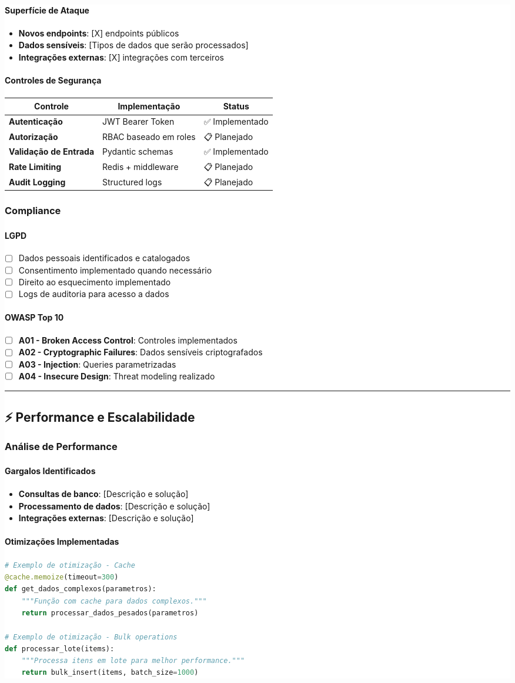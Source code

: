 #### Superfície de Ataque
- **Novos endpoints**: [X] endpoints públicos
- **Dados sensíveis**: [Tipos de dados que serão processados]
- **Integrações externas**: [X] integrações com terceiros

#### Controles de Segurança

| Controle | Implementação | Status |
|----------|---------------|--------|
| **Autenticação** | JWT Bearer Token | ✅ Implementado |
| **Autorização** | RBAC baseado em roles | 📋 Planejado |
| **Validação de Entrada** | Pydantic schemas | ✅ Implementado |
| **Rate Limiting** | Redis + middleware | 📋 Planejado |
| **Audit Logging** | Structured logs | 📋 Planejado |

### Compliance

#### LGPD
- [ ] Dados pessoais identificados e catalogados
- [ ] Consentimento implementado quando necessário
- [ ] Direito ao esquecimento implementado
- [ ] Logs de auditoria para acesso a dados

#### OWASP Top 10
- [ ] **A01 - Broken Access Control**: Controles implementados
- [ ] **A02 - Cryptographic Failures**: Dados sensíveis criptografados
- [ ] **A03 - Injection**: Queries parametrizadas
- [ ] **A04 - Insecure Design**: Threat modeling realizado

---

## ⚡ Performance e Escalabilidade

### Análise de Performance

#### Gargalos Identificados
- **Consultas de banco**: [Descrição e solução]
- **Processamento de dados**: [Descrição e solução]
- **Integrações externas**: [Descrição e solução]

#### Otimizações Implementadas

```python
# Exemplo de otimização - Cache
@cache.memoize(timeout=300)
def get_dados_complexos(parametros):
    """Função com cache para dados complexos."""
    return processar_dados_pesados(parametros)

# Exemplo de otimização - Bulk operations
def processar_lote(items):
    """Processa itens em lote para melhor performance."""
    return bulk_insert(items, batch_size=1000)
```
